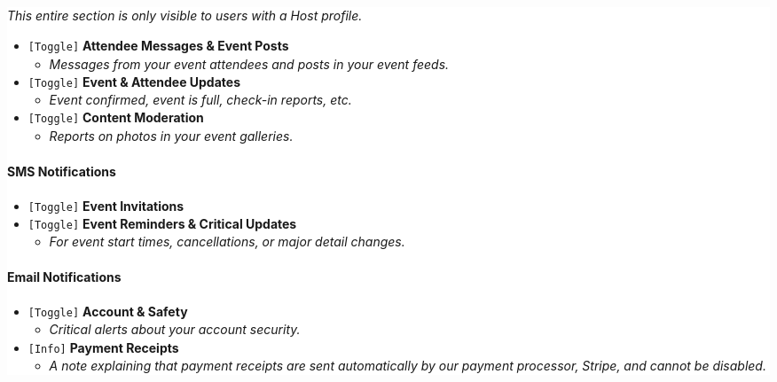 _*This entire section is only visible to users with a Host profile.*_

- `[Toggle]` **Attendee Messages & Event Posts**
  - _Messages from your event attendees and posts in your event feeds._
- `[Toggle]` **Event & Attendee Updates**
  - _Event confirmed, event is full, check-in reports, etc._
- `[Toggle]` **Content Moderation**
  - _Reports on photos in your event galleries._

#### **SMS Notifications**

- `[Toggle]` **Event Invitations**
- `[Toggle]` **Event Reminders & Critical Updates**
  - _For event start times, cancellations, or major detail changes._

#### **Email Notifications**

- `[Toggle]` **Account & Safety**
  - _Critical alerts about your account security._
- `[Info]` **Payment Receipts**
  - _A note explaining that payment receipts are sent automatically by our payment processor, Stripe, and cannot be disabled._
